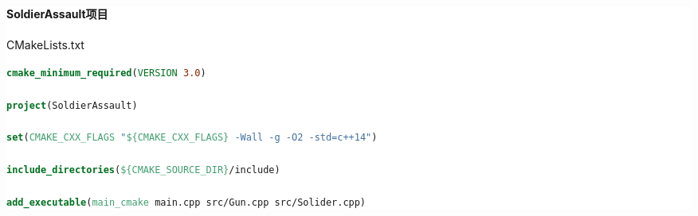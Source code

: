#### SoldierAssault项目

CMakeLists.txt

```cmake
cmake_minimum_required(VERSION 3.0)

project(SoldierAssault)

set(CMAKE_CXX_FLAGS "${CMAKE_CXX_FLAGS} -Wall -g -O2 -std=c++14")

include_directories(${CMAKE_SOURCE_DIR}/include)

add_executable(main_cmake main.cpp src/Gun.cpp src/Solider.cpp)
```

